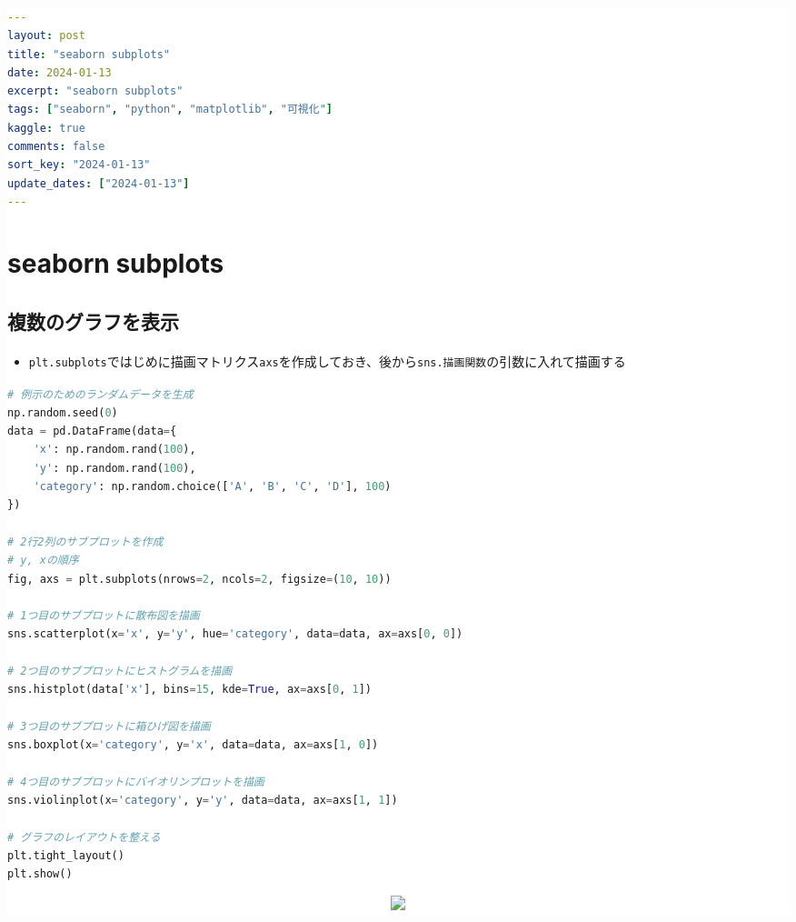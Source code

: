 ```yaml
---
layout: post
title: "seaborn subplots"
date: 2024-01-13
excerpt: "seaborn subplots"
tags: ["seaborn", "python", "matplotlib", "可視化"]
kaggle: true
comments: false
sort_key: "2024-01-13"
update_dates: ["2024-01-13"]
---
```


# seaborn subplots

## 複数のグラフを表示
 - `plt.subplots`ではじめに描画マトリクス`axs`を作成しておき、後から`sns.描画関数`の引数に入れて描画する

```python
# 例示のためのランダムデータを生成
np.random.seed(0)
data = pd.DataFrame(data={
    'x': np.random.rand(100),
    'y': np.random.rand(100),
    'category': np.random.choice(['A', 'B', 'C', 'D'], 100)
})

# 2行2列のサブプロットを作成
# y, xの順序
fig, axs = plt.subplots(nrows=2, ncols=2, figsize=(10, 10))

# 1つ目のサブプロットに散布図を描画
sns.scatterplot(x='x', y='y', hue='category', data=data, ax=axs[0, 0])

# 2つ目のサブプロットにヒストグラムを描画
sns.histplot(data['x'], bins=15, kde=True, ax=axs[0, 1])

# 3つ目のサブプロットに箱ひげ図を描画
sns.boxplot(x='category', y='x', data=data, ax=axs[1, 0])

# 4つ目のサブプロットにバイオリンプロットを描画
sns.violinplot(x='category', y='y', data=data, ax=axs[1, 1])

# グラフのレイアウトを整える
plt.tight_layout()
plt.show()
```

<div align="center">
  <img src="https://f004.backblazeb2.com/file/gimpeik/Images-2024/Screenshot+2024-01-13+at+11.20.11.png" width="80%">
</div>

